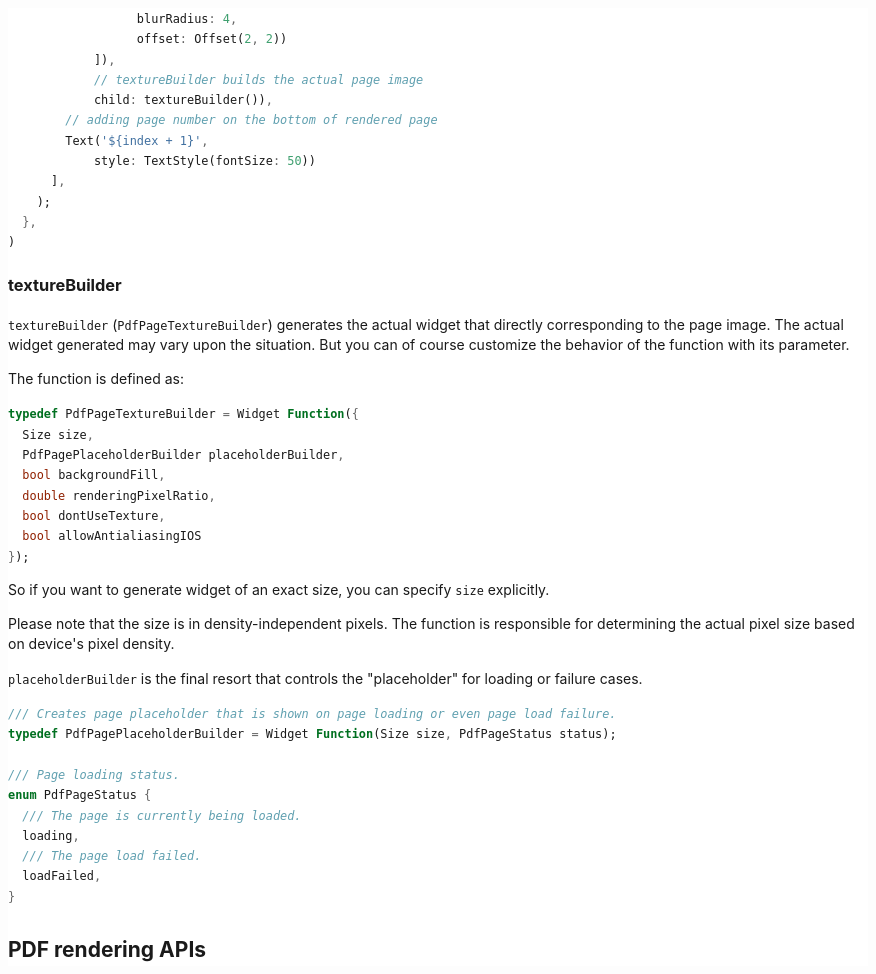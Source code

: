 ```dart
                  blurRadius: 4,
                  offset: Offset(2, 2))
            ]),
            // textureBuilder builds the actual page image
            child: textureBuilder()),
        // adding page number on the bottom of rendered page
        Text('${index + 1}',
            style: TextStyle(fontSize: 50))
      ],
    );
  },
)
```

### textureBuilder

`textureBuilder` (`PdfPageTextureBuilder`) generates the actual widget that directly corresponding to the page image. The actual widget generated may vary upon the situation. But you can of course customize the behavior of the function with its parameter.

The function is defined as:

```dart
typedef PdfPageTextureBuilder = Widget Function({
  Size size,
  PdfPagePlaceholderBuilder placeholderBuilder,
  bool backgroundFill,
  double renderingPixelRatio,
  bool dontUseTexture,
  bool allowAntialiasingIOS
});
```

So if you want to generate widget of an exact size, you can specify `size` explicitly.

Please note that the size is in density-independent pixels. The function is responsible for determining the actual pixel size based on device's pixel density.

`placeholderBuilder` is the final resort that controls the "placeholder" for loading or failure cases.

```dart
/// Creates page placeholder that is shown on page loading or even page load failure.
typedef PdfPagePlaceholderBuilder = Widget Function(Size size, PdfPageStatus status);

/// Page loading status.
enum PdfPageStatus {
  /// The page is currently being loaded.
  loading,
  /// The page load failed.
  loadFailed,
}
```

## PDF rendering APIs
